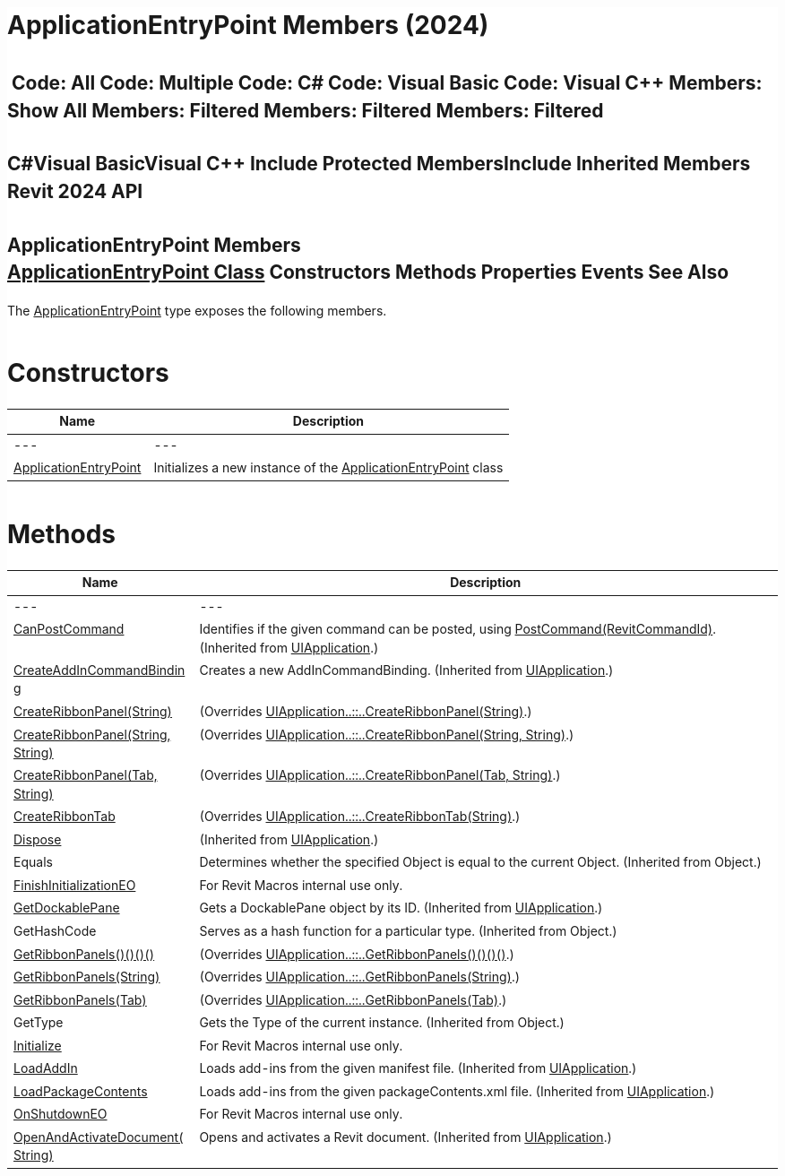 # ApplicationEntryPoint Members (2024)

﻿
 Code: All Code: Multiple Code: C# Code: Visual Basic Code: Visual C++  Members: Show All Members: Filtered Members: Filtered Members: Filtered   
---  
C#Visual BasicVisual C++
Include Protected MembersInclude Inherited Members
Revit 2024 API  
---  
ApplicationEntryPoint Members  
[ApplicationEntryPoint Class](7ff0ad2b-7713-ec77-ccc9-8a01fffcf83e.md "ApplicationEntryPoint Class") Constructors Methods Properties Events See Also  
---  
The [ApplicationEntryPoint](7ff0ad2b-7713-ec77-ccc9-8a01fffcf83e.md "ApplicationEntryPoint Class") type exposes the following members.
# Constructors
| Name | Description |
| --- | --- |
| --- | --- | --- |
| [ApplicationEntryPoint](09d117e2-88dd-a571-7954-50a9d22eef38.md "ApplicationEntryPoint Constructor") | Initializes a new instance of the [ApplicationEntryPoint](7ff0ad2b-7713-ec77-ccc9-8a01fffcf83e.md "ApplicationEntryPoint Class") class |

# Methods
| Name | Description |
| --- | --- |
| --- | --- | --- |
| [CanPostCommand](ad477369-623b-2747-9f76-f24b17aed6b4.md "CanPostCommand Method") | Identifies if the given command can be posted, using [PostCommand(RevitCommandId)](b0df464d-1733-ea9e-ac40-399fa9c9a037.md "PostCommand Method"). (Inherited from [UIApplication](51ca80e2-3e5f-7dd2-9d95-f210950c72ae.md "UIApplication Class").) |
| [CreateAddInCommandBinding](a9a2ddeb-f35c-de4f-55b2-83f6fdea7dae.md "CreateAddInCommandBinding Method") | Creates a new AddInCommandBinding. (Inherited from [UIApplication](51ca80e2-3e5f-7dd2-9d95-f210950c72ae.md "UIApplication Class").) |
| [CreateRibbonPanel(String)](855200bf-24a4-2d34-a716-5b70647d34ae.md "CreateRibbonPanel Method \(String\)") | (Overrides [UIApplication..::..CreateRibbonPanel(String)](17555f25-1afe-db1a-ebd5-845a41c4b28b.md "CreateRibbonPanel Method \(String\)").) |
| [CreateRibbonPanel(String, String)](9480ac88-4c6c-899e-05d5-aeff3fcbd829.md "CreateRibbonPanel Method \(String, String\)") | (Overrides [UIApplication..::..CreateRibbonPanel(String, String)](5c22d48b-59b3-2599-7c7a-83257cddf0df.md "CreateRibbonPanel Method \(String, String\)").) |
| [CreateRibbonPanel(Tab, String)](d2bde88f-d642-83d1-371a-736d44e7809b.md "CreateRibbonPanel Method \(Tab, String\)") | (Overrides [UIApplication..::..CreateRibbonPanel(Tab, String)](4b622d01-661e-7bf7-a6c6-a4ca67c5e365.md "CreateRibbonPanel Method \(Tab, String\)").) |
| [CreateRibbonTab](89b8e17b-bf07-6ed4-e237-862fdd035386.md "CreateRibbonTab Method") | (Overrides [UIApplication..::..CreateRibbonTab(String)](841d6694-4e2c-b75d-2d11-b39e7fda1c37.md "CreateRibbonTab Method").) |
| [Dispose](e6297962-5639-88c2-d673-79c8cc030757.md "Dispose Method") | (Inherited from [UIApplication](51ca80e2-3e5f-7dd2-9d95-f210950c72ae.md "UIApplication Class").) |
| Equals | Determines whether the specified Object is equal to the current Object. (Inherited from Object.) |
| [FinishInitializationEO](fae6c1ae-a22b-5d80-6b13-fdd08be4a920.md "FinishInitializationEO Method") | For Revit Macros internal use only. |
| [GetDockablePane](45a7e7c9-1bd2-b7aa-27c9-4efad9882870.md "GetDockablePane Method") | Gets a DockablePane object by its ID. (Inherited from [UIApplication](51ca80e2-3e5f-7dd2-9d95-f210950c72ae.md "UIApplication Class").) |
| GetHashCode | Serves as a hash function for a particular type.  (Inherited from Object.) |
| [GetRibbonPanels()()()()](3abcb2a7-e687-0d30-f0c4-bff2f57276de.md "GetRibbonPanels Method") | (Overrides [UIApplication..::..GetRibbonPanels()()()()](a360da3d-94a3-4521-ee55-4797112da02d.md "GetRibbonPanels Method").) |
| [GetRibbonPanels(String)](eae8d4a1-1c9b-99a5-c7e8-01aca6f201b9.md "GetRibbonPanels Method \(String\)") | (Overrides [UIApplication..::..GetRibbonPanels(String)](050f1ec2-e323-a09e-610f-5e31553b39bf.md "GetRibbonPanels Method \(String\)").) |
| [GetRibbonPanels(Tab)](3bd3fa1d-dc68-86a7-86fb-c5fe91bb9491.md "GetRibbonPanels Method \(Tab\)") | (Overrides [UIApplication..::..GetRibbonPanels(Tab)](0b079368-6f89-a359-eb7e-039ba25ac792.md "GetRibbonPanels Method \(Tab\)").) |
| GetType | Gets the Type of the current instance. (Inherited from Object.) |
| [Initialize](bc060e44-2e6c-1e29-4f64-ceb8a020d6ad.md "Initialize Method") | For Revit Macros internal use only. |
| [LoadAddIn](d2da5644-3202-dfeb-daed-6ff046e5640c.md "LoadAddIn Method") | Loads add-ins from the given manifest file.  (Inherited from [UIApplication](51ca80e2-3e5f-7dd2-9d95-f210950c72ae.md "UIApplication Class").) |
| [LoadPackageContents](dc0790b0-44ca-2db9-30af-aec18344bf00.md "LoadPackageContents Method") | Loads add-ins from the given packageContents.xml file.  (Inherited from [UIApplication](51ca80e2-3e5f-7dd2-9d95-f210950c72ae.md "UIApplication Class").) |
| [OnShutdownEO](6ab1c3be-aaf2-1fbc-48d6-5edc1c13a391.md "OnShutdownEO Method") | For Revit Macros internal use only. |
| [OpenAndActivateDocument(String)](3b3d671d-47ec-2ed8-1818-a7c19d01884b.md "OpenAndActivateDocument Method \(String\)") | Opens and activates a Revit document.  (Inherited from [UIApplication](51ca80e2-3e5f-7dd2-9d95-f210950c72ae.md "UIApplication Class").) |